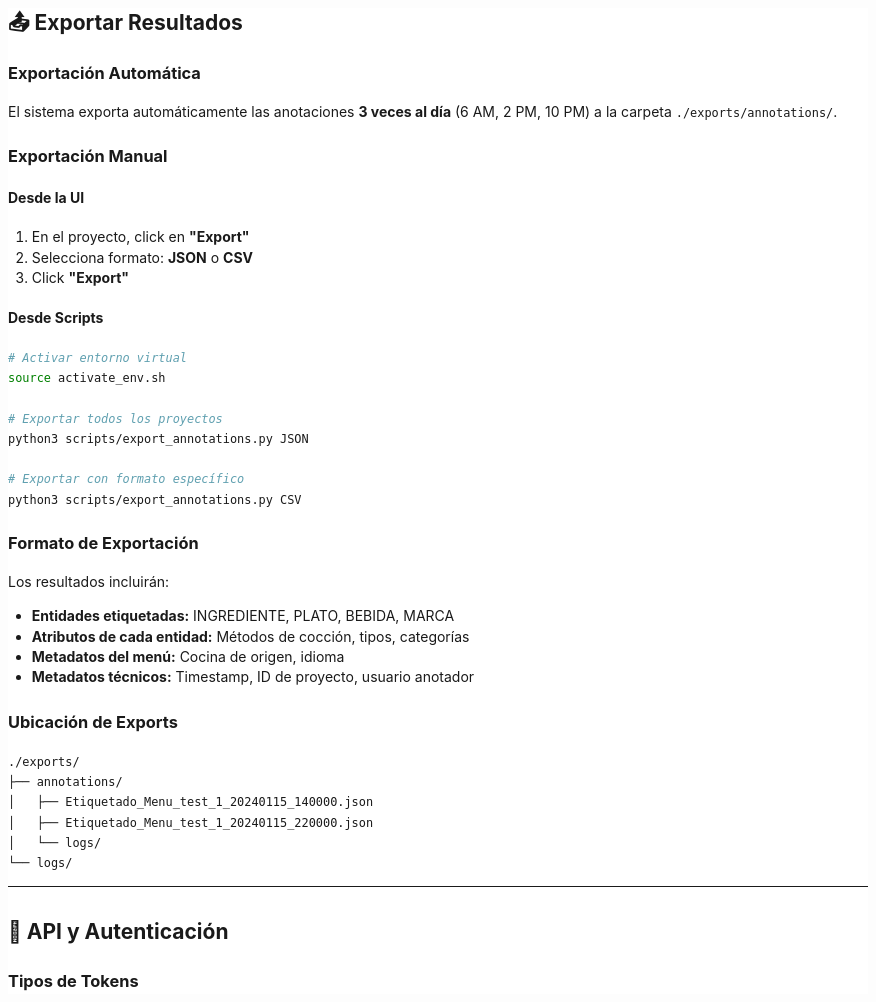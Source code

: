 
## 📤 Exportar Resultados

### Exportación Automática

El sistema exporta automáticamente las anotaciones **3 veces al día** (6 AM, 2 PM, 10 PM) a la carpeta `./exports/annotations/`.

### Exportación Manual

#### Desde la UI
1. En el proyecto, click en **"Export"**
2. Selecciona formato: **JSON** o **CSV**
3. Click **"Export"**

#### Desde Scripts

```bash
# Activar entorno virtual
source activate_env.sh

# Exportar todos los proyectos
python3 scripts/export_annotations.py JSON

# Exportar con formato específico
python3 scripts/export_annotations.py CSV
```

### Formato de Exportación

Los resultados incluirán:
- **Entidades etiquetadas:** INGREDIENTE, PLATO, BEBIDA, MARCA
- **Atributos de cada entidad:** Métodos de cocción, tipos, categorías
- **Metadatos del menú:** Cocina de origen, idioma
- **Metadatos técnicos:** Timestamp, ID de proyecto, usuario anotador

### Ubicación de Exports

```
./exports/
├── annotations/
│   ├── Etiquetado_Menu_test_1_20240115_140000.json
│   ├── Etiquetado_Menu_test_1_20240115_220000.json
│   └── logs/
└── logs/
```

---

## 🔑 API y Autenticación

### Tipos de Tokens

